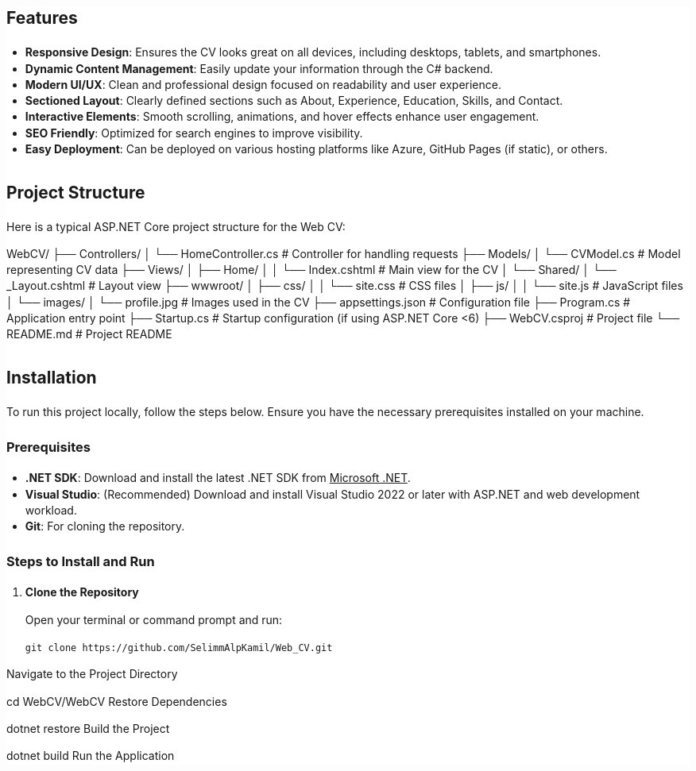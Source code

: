 ## Features

- **Responsive Design**: Ensures the CV looks great on all devices, including desktops, tablets, and smartphones.
- **Dynamic Content Management**: Easily update your information through the C# backend.
- **Modern UI/UX**: Clean and professional design focused on readability and user experience.
- **Sectioned Layout**: Clearly defined sections such as About, Experience, Education, Skills, and Contact.
- **Interactive Elements**: Smooth scrolling, animations, and hover effects enhance user engagement.
- **SEO Friendly**: Optimized for search engines to improve visibility.
- **Easy Deployment**: Can be deployed on various hosting platforms like Azure, GitHub Pages (if static), or others.

## Project Structure

Here is a typical ASP.NET Core project structure for the Web CV:

WebCV/ ├── Controllers/ │ └── HomeController.cs # Controller for handling requests ├── Models/ │ └── CVModel.cs # Model representing CV data ├── Views/ │ ├── Home/ │ │ └── Index.cshtml # Main view for the CV │ └── Shared/ │ └── _Layout.cshtml # Layout view ├── wwwroot/ │ ├── css/ │ │ └── site.css # CSS files │ ├── js/ │ │ └── site.js # JavaScript files │ └── images/ │ └── profile.jpg # Images used in the CV ├── appsettings.json # Configuration file ├── Program.cs # Application entry point ├── Startup.cs # Startup configuration (if using ASP.NET Core <6) ├── WebCV.csproj # Project file └── README.md # Project README

  
 

## Installation

To run this project locally, follow the steps below. Ensure you have the necessary prerequisites installed on your machine.

### Prerequisites

- **.NET SDK**: Download and install the latest .NET SDK from [Microsoft .NET](https://dotnet.microsoft.com/download).
- **Visual Studio**: (Recommended) Download and install Visual Studio 2022 or later with ASP.NET and web development workload.
- **Git**: For cloning the repository.

### Steps to Install and Run

1. **Clone the Repository**

   Open your terminal or command prompt and run:

   ```  
   git clone https://github.com/SelimmAlpKamil/Web_CV.git
Navigate to the Project Directory

  
 
cd WebCV/WebCV
Restore Dependencies

  
 
dotnet restore
Build the Project

  
 
dotnet build
Run the Application
   ```